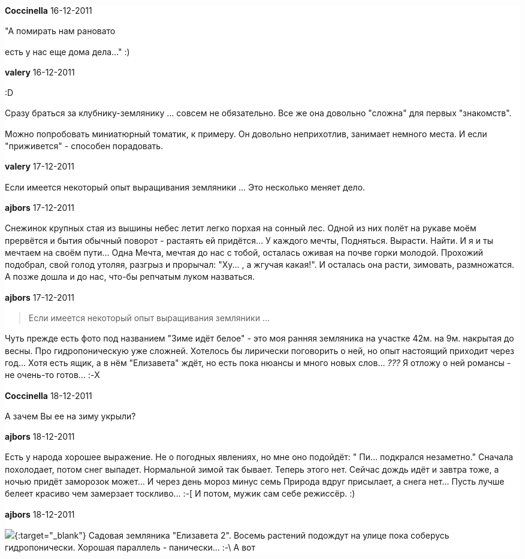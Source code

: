 
**Coccinella** 16-12-2011

"А помирать нам рановато

есть у нас еще дома дела..." :)


**valery** 16-12-2011

 :D

Сразу браться за клубнику-землянику ... совсем не обязательно. Все же она довольно "сложна" для первых "знакомств".

Можно попробовать миниатюрный томатик, к примеру. Он довольно неприхотлив, занимает немного места. И если "приживется" - способен порадовать.


**valery** 17-12-2011

Если имеется некоторый опыт выращивания земляники ... Это несколько меняет дело.


**ajbors** 17-12-2011

Снежинок крупных стая из вышины небес летит легко порхая на сонный лес. Одной из них полёт на рукаве моём прервётся и бытия обычный поворот - растаять ей придётся... У каждого мечты, Подняться. Вырасти. Найти. И я и ты мечтаем на своём пути... Одна Мечта, мечтая до нас с тобой, осталась оживая на почве горки молодой. Прохожий подобрал, свой голод утоляя, разгрыз и прорычал: "Ху... , а жгучая какая!". И осталась она расти, зимовать, размножатся. А позже дошла и до нас, что-бы репчатым луком назваться.


**ajbors** 17-12-2011

> Если имеется некоторый опыт выращивания земляники ...

 Чуть прежде есть фото под названием "Зиме идёт белое" - это моя ранняя земляника на участке 42м. на 9м. накрытая до весны. Про гидропоническую уже сложней. Хотелось бы лирически поговорить о ней, но опыт настоящий приходит через год... Хотя есть ящик, а в нём "Елизавета" ждёт, но есть пока нюансы и много новых слов... *???* Я отложу о ней романсы - не очень-то готов... :-X


**Coccinella** 18-12-2011

А зачем Вы ее на зиму укрыли?


**ajbors** 18-12-2011

Есть у народа хорошее выражение. Не о погодных явлениях, но мне оно подойдёт: " Пи... подкрался незаметно." Сначала похолодает, потом снег выпадет. Нормальной зимой так бывает. Теперь этого нет. Сейчас дождь идёт и завтра тоже, а ночью придёт заморозок может... И через день мороз минус семь Природа вдруг присылает, а снега нет... Пусть лучше белеет красиво чем замерзает тоскливо... :-[ И потом, мужик сам себе режиссёр. :)


**ajbors** 18-12-2011

[![](/imagehost/thumbs/img4185.jpg)](https://t.me/ponics_ru_files/6759){:target="_blank"} Садовая земляника "Елизавета 2". Восемь растений подождут на улице пока соберусь гидропонически. Хорошая параллель - панически... :-\ А вот 
